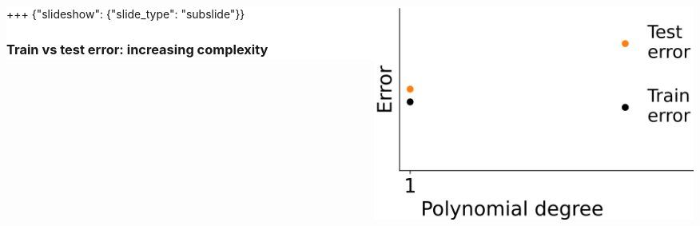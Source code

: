 <img src="images/polynomial_validation_curve_1.svg" width="400" style="float:right">

+++ {"slideshow": {"slide_type": "subslide"}}

### Train vs test error: increasing complexity
